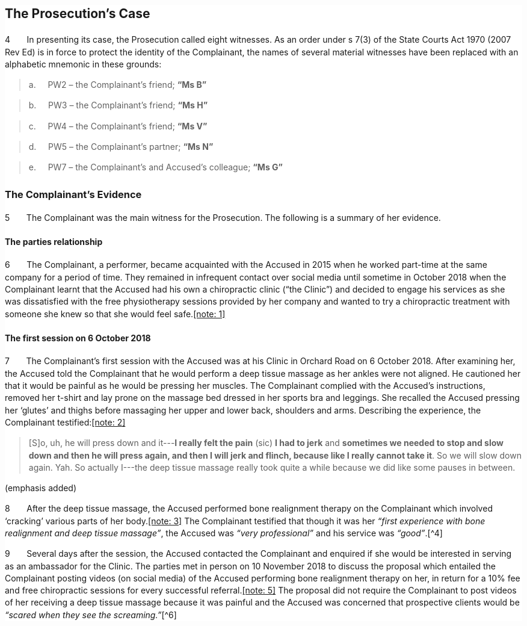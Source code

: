 ## The Prosecution’s Case

4       In presenting its case, the Prosecution called eight witnesses. As an order under s 7(3) of the State Courts Act 1970 (2007 Rev Ed) is in force to protect the identity of the Complainant, the names of several material witnesses have been replaced with an alphabetic mnemonic in these grounds:

> a.     PW2 – the Complainant’s friend; **“Ms B”**

> b.     PW3 – the Complainant’s friend; **“Ms H”**

> c.     PW4 – the Complainant’s friend; **“Ms V”**

> d.     PW5 – the Complainant’s partner; **“Ms N”**

> e.     PW7 – the Complainant’s and Accused’s colleague; **“Ms G”**

### The Complainant’s Evidence

5       The Complainant was the main witness for the Prosecution. The following is a summary of her evidence.

#### The parties relationship

6       The Complainant, a performer, became acquainted with the Accused in 2015 when he worked part-time at the same company for a period of time. They remained in infrequent contact over social media until sometime in October 2018 when the Complainant learnt that the Accused had his own a chiropractic clinic (“the Clinic”) and decided to engage his services as she was dissatisfied with the free physiotherapy sessions provided by her company and wanted to try a chiropractic treatment with someone she knew so that she would feel safe.[\[note: 1\]](#Ftn_1)

#### The first session on 6 October 2018

7       The Complainant’s first session with the Accused was at his Clinic in Orchard Road on 6 October 2018. After examining her, the Accused told the Complainant that he would perform a deep tissue massage as her ankles were not aligned. He cautioned her that it would be painful as he would be pressing her muscles. The Complainant complied with the Accused’s instructions, removed her t-shirt and lay prone on the massage bed dressed in her sports bra and leggings. She recalled the Accused pressing her ‘glutes’ and thighs before massaging her upper and lower back, shoulders and arms. Describing the experience, the Complainant testified:[\[note: 2\]](#Ftn_2)

> \[S\]o, uh, he will press down and it---**I really felt the pain** (sic) **I had to jerk** and **sometimes we needed to stop and slow down and then he will press again, and then I will jerk and flinch, because like I really cannot take it**. So we will slow down again. Yah. So actually I---the deep tissue massage really took quite a while because we did like some pauses in between.

(emphasis added)

8       After the deep tissue massage, the Accused performed bone realignment therapy on the Complainant which involved ‘cracking’ various parts of her body.[\[note: 3\]](#Ftn_3) The Complainant testified that though it was her _“first experience with bone realignment and deep tissue massage”_, the Accused was _“very professional”_ and his service was _“good”_.[^4]

9       Several days after the session, the Accused contacted the Complainant and enquired if she would be interested in serving as an ambassador for the Clinic. The parties met in person on 10 November 2018 to discuss the proposal which entailed the Complainant posting videos (on social media) of the Accused performing bone realignment therapy on her, in return for a 10% fee and free chiropractic sessions for every successful referral.[\[note: 5\]](#Ftn_5) The proposal did not require the Complainant to post videos of her receiving a deep tissue massage because it was painful and the Accused was concerned that prospective clients would be _“scared when they see the screaming.”_[^6]
